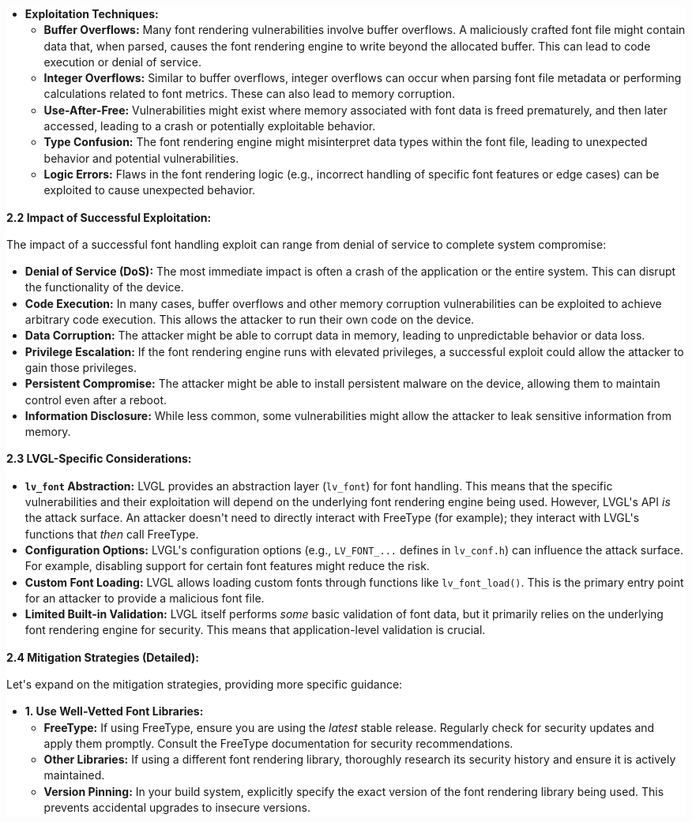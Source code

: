 *   **Exploitation Techniques:**
    *   **Buffer Overflows:**  Many font rendering vulnerabilities involve buffer overflows.  A maliciously crafted font file might contain data that, when parsed, causes the font rendering engine to write beyond the allocated buffer. This can lead to code execution or denial of service.
    *   **Integer Overflows:**  Similar to buffer overflows, integer overflows can occur when parsing font file metadata or performing calculations related to font metrics.  These can also lead to memory corruption.
    *   **Use-After-Free:**  Vulnerabilities might exist where memory associated with font data is freed prematurely, and then later accessed, leading to a crash or potentially exploitable behavior.
    *   **Type Confusion:**  The font rendering engine might misinterpret data types within the font file, leading to unexpected behavior and potential vulnerabilities.
    *   **Logic Errors:**  Flaws in the font rendering logic (e.g., incorrect handling of specific font features or edge cases) can be exploited to cause unexpected behavior.

**2.2 Impact of Successful Exploitation:**

The impact of a successful font handling exploit can range from denial of service to complete system compromise:

*   **Denial of Service (DoS):**  The most immediate impact is often a crash of the application or the entire system.  This can disrupt the functionality of the device.
*   **Code Execution:**  In many cases, buffer overflows and other memory corruption vulnerabilities can be exploited to achieve arbitrary code execution.  This allows the attacker to run their own code on the device.
*   **Data Corruption:**  The attacker might be able to corrupt data in memory, leading to unpredictable behavior or data loss.
*   **Privilege Escalation:**  If the font rendering engine runs with elevated privileges, a successful exploit could allow the attacker to gain those privileges.
*   **Persistent Compromise:**  The attacker might be able to install persistent malware on the device, allowing them to maintain control even after a reboot.
*   **Information Disclosure:** While less common, some vulnerabilities might allow the attacker to leak sensitive information from memory.

**2.3 LVGL-Specific Considerations:**

*   **`lv_font` Abstraction:** LVGL provides an abstraction layer (`lv_font`) for font handling.  This means that the specific vulnerabilities and their exploitation will depend on the underlying font rendering engine being used.  However, LVGL's API *is* the attack surface.  An attacker doesn't need to directly interact with FreeType (for example); they interact with LVGL's functions that *then* call FreeType.
*   **Configuration Options:** LVGL's configuration options (e.g., `LV_FONT_...` defines in `lv_conf.h`) can influence the attack surface.  For example, disabling support for certain font features might reduce the risk.
*   **Custom Font Loading:** LVGL allows loading custom fonts through functions like `lv_font_load()`.  This is the primary entry point for an attacker to provide a malicious font file.
*   **Limited Built-in Validation:** LVGL itself performs *some* basic validation of font data, but it primarily relies on the underlying font rendering engine for security.  This means that application-level validation is crucial.

**2.4 Mitigation Strategies (Detailed):**

Let's expand on the mitigation strategies, providing more specific guidance:

*   **1. Use Well-Vetted Font Libraries:**
    *   **FreeType:** If using FreeType, ensure you are using the *latest* stable release.  Regularly check for security updates and apply them promptly.  Consult the FreeType documentation for security recommendations.
    *   **Other Libraries:** If using a different font rendering library, thoroughly research its security history and ensure it is actively maintained.
    *   **Version Pinning:**  In your build system, explicitly specify the exact version of the font rendering library being used.  This prevents accidental upgrades to insecure versions.
